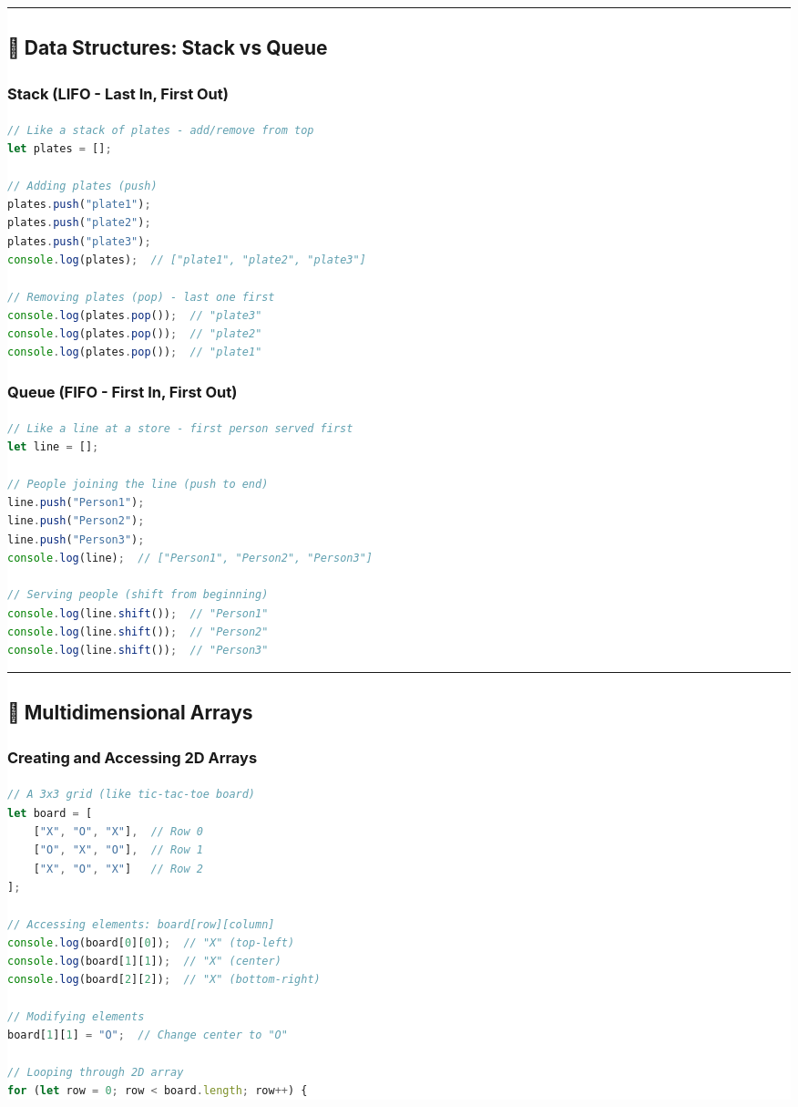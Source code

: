 
---

## 🎯 Data Structures: Stack vs Queue

### Stack (LIFO - Last In, First Out)

```javascript
// Like a stack of plates - add/remove from top
let plates = [];

// Adding plates (push)
plates.push("plate1");
plates.push("plate2");
plates.push("plate3");
console.log(plates);  // ["plate1", "plate2", "plate3"]

// Removing plates (pop) - last one first
console.log(plates.pop());  // "plate3"
console.log(plates.pop());  // "plate2"
console.log(plates.pop());  // "plate1"
```

### Queue (FIFO - First In, First Out)

```javascript
// Like a line at a store - first person served first
let line = [];

// People joining the line (push to end)
line.push("Person1");
line.push("Person2");
line.push("Person3");
console.log(line);  // ["Person1", "Person2", "Person3"]

// Serving people (shift from beginning)
console.log(line.shift());  // "Person1"
console.log(line.shift());  // "Person2"
console.log(line.shift());  // "Person3"
```

---

## 🔀 Multidimensional Arrays

### Creating and Accessing 2D Arrays

```javascript
// A 3x3 grid (like tic-tac-toe board)
let board = [
    ["X", "O", "X"],  // Row 0
    ["O", "X", "O"],  // Row 1
    ["X", "O", "X"]   // Row 2
];

// Accessing elements: board[row][column]
console.log(board[0][0]);  // "X" (top-left)
console.log(board[1][1]);  // "X" (center)
console.log(board[2][2]);  // "X" (bottom-right)

// Modifying elements
board[1][1] = "O";  // Change center to "O"

// Looping through 2D array
for (let row = 0; row < board.length; row++) {
```
